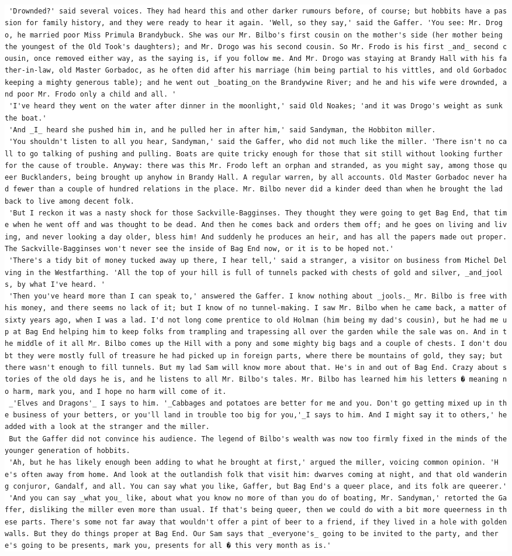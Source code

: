      'Drownded?' said several voices. They had heard this and other darker rumours before, of course; but hobbits have a passion for family history, and they were ready to hear it again. 'Well, so they say,' said the Gaffer. 'You see: Mr. Drogo, he married poor Miss Primula Brandybuck. She was our Mr. Bilbo's first cousin on the mother's side (her mother being the youngest of the Old Took's daughters); and Mr. Drogo was his second cousin. So Mr. Frodo is his first _and_ second cousin, once removed either way, as the saying is, if you follow me. And Mr. Drogo was staying at Brandy Hall with his father-in-law, old Master Gorbadoc, as he often did after his marriage (him being partial to his vittles, and old Gorbadoc keeping a mighty generous table); and he went out _boating_on the Brandywine River; and he and his wife were drownded, and poor Mr. Frodo only a child and all. '
     'I've heard they went on the water after dinner in the moonlight,' said Old Noakes; 'and it was Drogo's weight as sunk the boat.'
     'And _I_ heard she pushed him in, and he pulled her in after him,' said Sandyman, the Hobbiton miller.
     'You shouldn't listen to all you hear, Sandyman,' said the Gaffer, who did not much like the miller. 'There isn't no call to go talking of pushing and pulling. Boats are quite tricky enough for those that sit still without looking further for the cause of trouble. Anyway: there was this Mr. Frodo left an orphan and stranded, as you might say, among those queer Bucklanders, being brought up anyhow in Brandy Hall. A regular warren, by all accounts. Old Master Gorbadoc never had fewer than a couple of hundred relations in the place. Mr. Bilbo never did a kinder deed than when he brought the lad back to live among decent folk.
     'But I reckon it was a nasty shock for those Sackville-Bagginses. They thought they were going to get Bag End, that time when he went off and was thought to be dead. And then he comes back and orders them off; and he goes on living and living, and never looking a day older, bless him! And suddenly he produces an heir, and has all the papers made out proper. The Sackville-Bagginses won't never see the inside of Bag End now, or it is to be hoped not.'
     'There's a tidy bit of money tucked away up there, I hear tell,' said a stranger, a visitor on business from Michel Delving in the Westfarthing. 'All the top of your hill is full of tunnels packed with chests of gold and silver, _and_jools, by what I've heard. '
     'Then you've heard more than I can speak to,' answered the Gaffer. I know nothing about _jools._ Mr. Bilbo is free with his money, and there seems no lack of it; but I know of no tunnel-making. I saw Mr. Bilbo when he came back, a matter of sixty years ago, when I was a lad. I'd not long come prentice to old Holman (him being my dad's cousin), but he had me up at Bag End helping him to keep folks from trampling and trapessing all over the garden while the sale was on. And in the middle of it all Mr. Bilbo comes up the Hill with a pony and some mighty big bags and a couple of chests. I don't doubt they were mostly full of treasure he had picked up in foreign parts, where there be mountains of gold, they say; but there wasn't enough to fill tunnels. But my lad Sam will know more about that. He's in and out of Bag End. Crazy about stories of the old days he is, and he listens to all Mr. Bilbo's tales. Mr. Bilbo has learned him his letters � meaning no harm, mark you, and I hope no harm will come of it.
     _'Elves and Dragons'_ I says to him. '_Cabbages and potatoes are better for me and you. Don't go getting mixed up in the business of your betters, or you'll land in trouble too big for you,'_I says to him. And I might say it to others,' he added with a look at the stranger and the miller.
     But the Gaffer did not convince his audience. The legend of Bilbo's wealth was now too firmly fixed in the minds of the younger generation of hobbits.
     'Ah, but he has likely enough been adding to what he brought at first,' argued the miller, voicing common opinion. 'He's often away from home. And look at the outlandish folk that visit him: dwarves coming at night, and that old wandering conjuror, Gandalf, and all. You can say what you like, Gaffer, but Bag End's a queer place, and its folk are queerer.'
     'And you can say _what you_ like, about what you know no more of than you do of boating, Mr. Sandyman,' retorted the Gaffer, disliking the miller even more than usual. If that's being queer, then we could do with a bit more queerness in these parts. There's some not far away that wouldn't offer a pint of beer to a friend, if they lived in a hole with golden walls. But they do things proper at Bag End. Our Sam says that _everyone's_ going to be invited to the party, and there's going to be presents, mark you, presents for all � this very month as is.'
